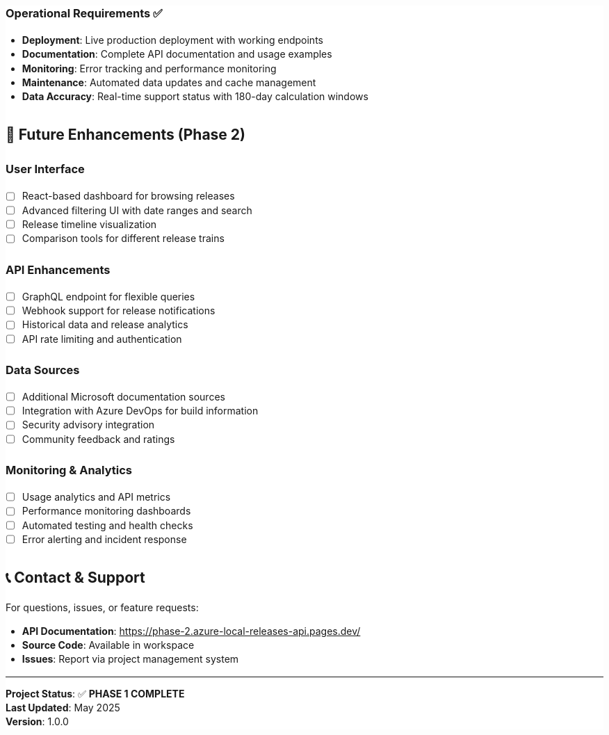 ### Operational Requirements ✅
- **Deployment**: Live production deployment with working endpoints
- **Documentation**: Complete API documentation and usage examples
- **Monitoring**: Error tracking and performance monitoring
- **Maintenance**: Automated data updates and cache management
- **Data Accuracy**: Real-time support status with 180-day calculation windows

## 🔮 Future Enhancements (Phase 2)

### User Interface
- [ ] React-based dashboard for browsing releases
- [ ] Advanced filtering UI with date ranges and search
- [ ] Release timeline visualization
- [ ] Comparison tools for different release trains

### API Enhancements
- [ ] GraphQL endpoint for flexible queries
- [ ] Webhook support for release notifications
- [ ] Historical data and release analytics
- [ ] API rate limiting and authentication

### Data Sources
- [ ] Additional Microsoft documentation sources
- [ ] Integration with Azure DevOps for build information
- [ ] Security advisory integration
- [ ] Community feedback and ratings

### Monitoring & Analytics
- [ ] Usage analytics and API metrics
- [ ] Performance monitoring dashboards
- [ ] Automated testing and health checks
- [ ] Error alerting and incident response

## 📞 Contact & Support

For questions, issues, or feature requests:
- **API Documentation**: https://phase-2.azure-local-releases-api.pages.dev/
- **Source Code**: Available in workspace
- **Issues**: Report via project management system

---

**Project Status**: ✅ **PHASE 1 COMPLETE**  
**Last Updated**: May 2025  
**Version**: 1.0.0
